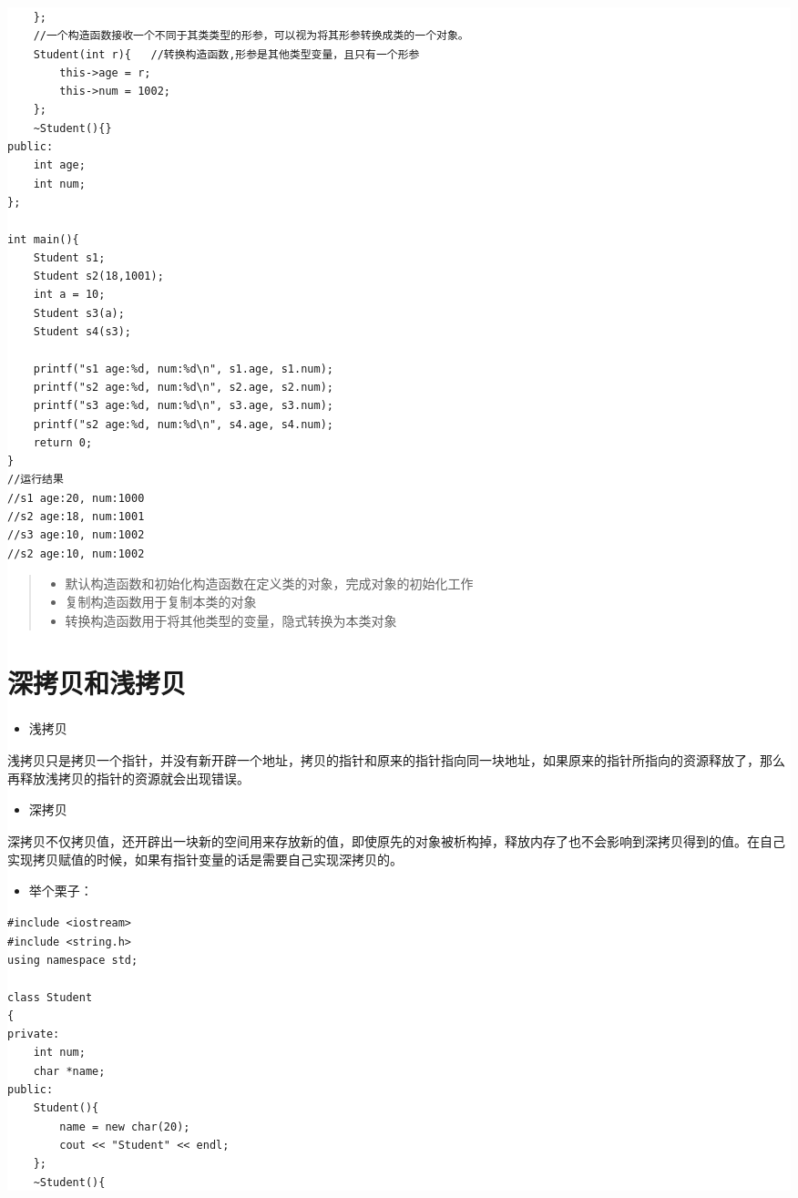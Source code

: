 ```
    }; 
    //一个构造函数接收一个不同于其类类型的形参，可以视为将其形参转换成类的一个对象。
    Student(int r){   //转换构造函数,形参是其他类型变量，且只有一个形参
        this->age = r;
		this->num = 1002;
    };
    ~Student(){}
public:
    int age;
    int num;
};

int main(){
    Student s1;
    Student s2(18,1001);
    int a = 10;
    Student s3(a);
    Student s4(s3);
    
    printf("s1 age:%d, num:%d\n", s1.age, s1.num);
    printf("s2 age:%d, num:%d\n", s2.age, s2.num);
    printf("s3 age:%d, num:%d\n", s3.age, s3.num);
    printf("s2 age:%d, num:%d\n", s4.age, s4.num);
    return 0;
}
//运行结果
//s1 age:20, num:1000
//s2 age:18, num:1001
//s3 age:10, num:1002
//s2 age:10, num:1002
```

> - 默认构造函数和初始化构造函数在定义类的对象，完成对象的初始化工作
> - 复制构造函数用于复制本类的对象
> - 转换构造函数用于将其他类型的变量，隐式转换为本类对象



# 深拷贝和浅拷贝

- 浅拷贝

浅拷贝只是拷贝一个指针，并没有新开辟一个地址，拷贝的指针和原来的指针指向同一块地址，如果原来的指针所指向的资源释放了，那么再释放浅拷贝的指针的资源就会出现错误。

- 深拷贝

深拷贝不仅拷贝值，还开辟出一块新的空间用来存放新的值，即使原先的对象被析构掉，释放内存了也不会影响到深拷贝得到的值。在自己实现拷贝赋值的时候，如果有指针变量的话是需要自己实现深拷贝的。

- 举个栗子：

```
#include <iostream>  
#include <string.h>
using namespace std;
 
class Student
{
private:
	int num;
	char *name;
public:
	Student(){
        name = new char(20);
		cout << "Student" << endl;
    };
	~Student(){
```